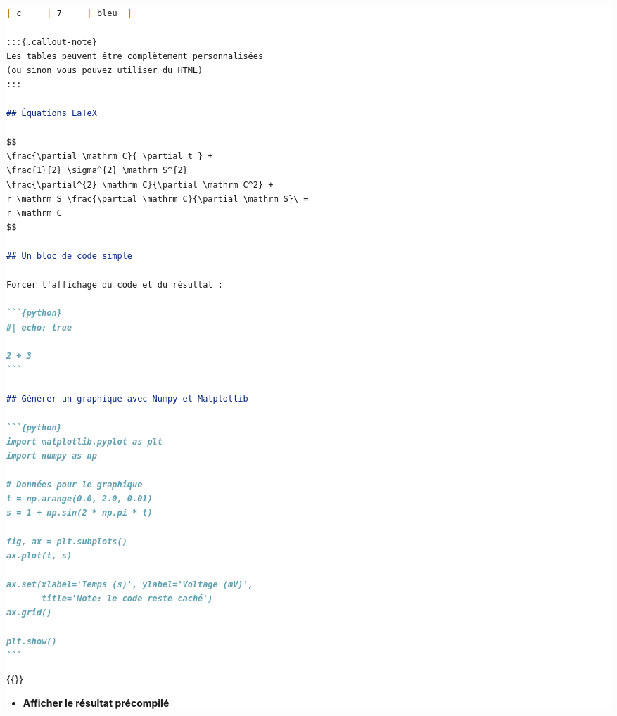 ```` markdown
| c     | 7     | bleu  |

:::{.callout-note}
Les tables peuvent être complètement personnalisées
(ou sinon vous pouvez utiliser du HTML)
:::

## Équations LaTeX

$$
\frac{\partial \mathrm C}{ \partial t } +
\frac{1}{2} \sigma^{2} \mathrm S^{2}
\frac{\partial^{2} \mathrm C}{\partial \mathrm C^2} +
r \mathrm S \frac{\partial \mathrm C}{\partial \mathrm S}\ =
r \mathrm C
$$

## Un bloc de code simple

Forcer l'affichage du code et du résultat :

```{python}
#| echo: true

2 + 3
```

## Générer un graphique avec Numpy et Matplotlib

```{python}
import matplotlib.pyplot as plt
import numpy as np

# Données pour le graphique
t = np.arange(0.0, 2.0, 0.01)
s = 1 + np.sin(2 * np.pi * t)

fig, ax = plt.subplots()
ax.plot(t, s)

ax.set(xlabel='Temps (s)', ylabel='Voltage (mV)',
       title='Note: le code reste caché')
ax.grid()

plt.show()
```
````

{{</accordion>}}

-   <a href="/quartofr/beamer.pdf" target="_blank"><strong>Afficher le résultat précompilé</strong></a>
